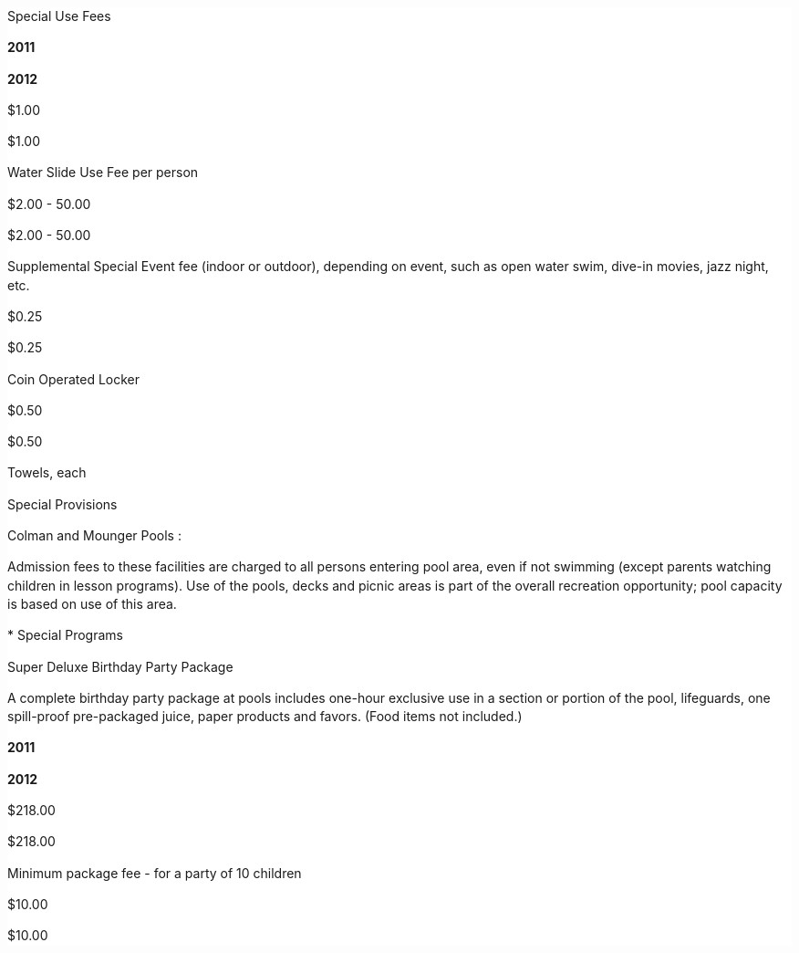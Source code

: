 Special Use Fees

**2011**

**2012**

$1.00

$1.00

Water Slide Use Fee per person

$2.00 - 50.00

$2.00 - 50.00

Supplemental Special Event fee (indoor or outdoor), depending on event,
such as open water swim, dive-in movies, jazz night, etc.

$0.25

$0.25

Coin Operated Locker

$0.50

$0.50

Towels, each

Special Provisions

Colman and Mounger Pools :

Admission fees to these facilities are charged to all persons entering
pool area, even if not swimming (except parents watching children in
lesson programs). Use of the pools, decks and picnic areas is part of
the overall recreation opportunity; pool capacity is based on use of
this area.

\* Special Programs

Super Deluxe Birthday Party Package

A complete birthday party package at pools includes one-hour exclusive
use in a section or portion of the pool, lifeguards, one spill-proof
pre-packaged juice, paper products and favors. (Food items not
included.)

**2011**

**2012**

$218.00

$218.00

Minimum package fee - for a party of 10 children

$10.00

$10.00
